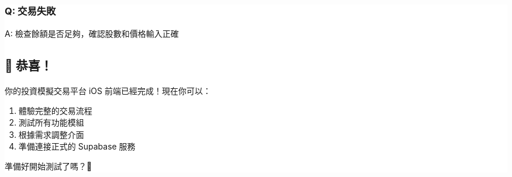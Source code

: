 ### Q: 交易失敗
A: 檢查餘額是否足夠，確認股數和價格輸入正確

## 🎉 恭喜！

你的投資模擬交易平台 iOS 前端已經完成！現在你可以：

1. 體驗完整的交易流程
2. 測試所有功能模組
3. 根據需求調整介面
4. 準備連接正式的 Supabase 服務

準備好開始測試了嗎？🚀